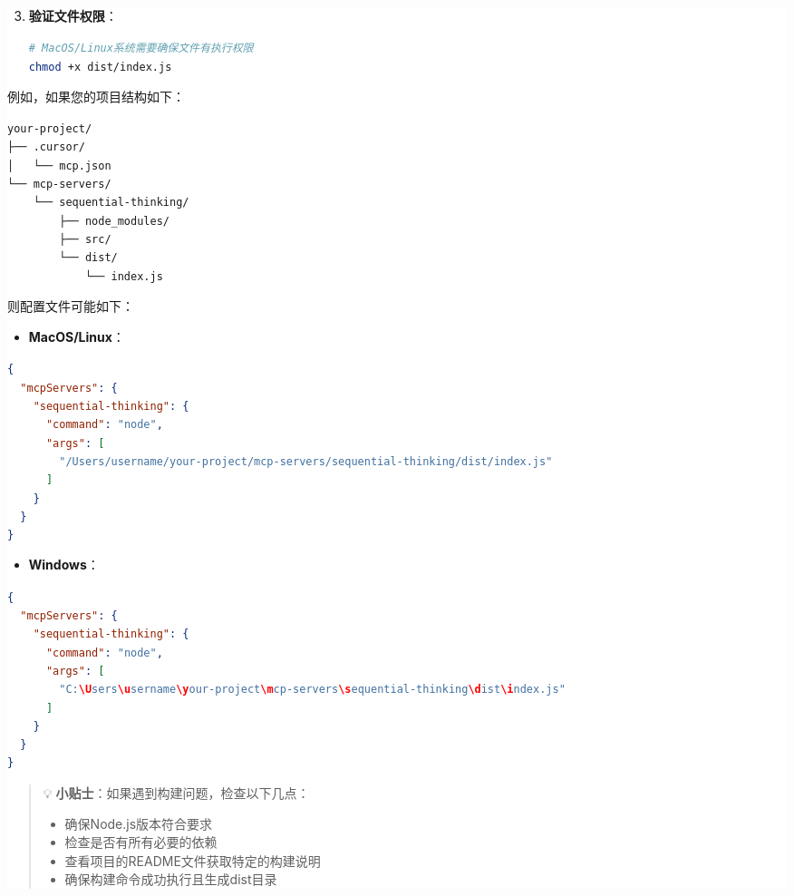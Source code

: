3. **验证文件权限**：
   ```bash
   # MacOS/Linux系统需要确保文件有执行权限
   chmod +x dist/index.js
   ```

例如，如果您的项目结构如下：
```
your-project/
├── .cursor/
│   └── mcp.json
└── mcp-servers/
    └── sequential-thinking/
        ├── node_modules/
        ├── src/
        └── dist/
            └── index.js
```

则配置文件可能如下：

- **MacOS/Linux**：
```json
{
  "mcpServers": {
    "sequential-thinking": {
      "command": "node",
      "args": [
        "/Users/username/your-project/mcp-servers/sequential-thinking/dist/index.js"
      ]
    }
  }
}
```

- **Windows**：
```json
{
  "mcpServers": {
    "sequential-thinking": {
      "command": "node",
      "args": [
        "C:\Users\username\your-project\mcp-servers\sequential-thinking\dist\index.js"
      ]
    }
  }
}
```

> 💡 **小贴士**：如果遇到构建问题，检查以下几点：
> - 确保Node.js版本符合要求
> - 检查是否有所有必要的依赖
> - 查看项目的README文件获取特定的构建说明
> - 确保构建命令成功执行且生成dist目录
